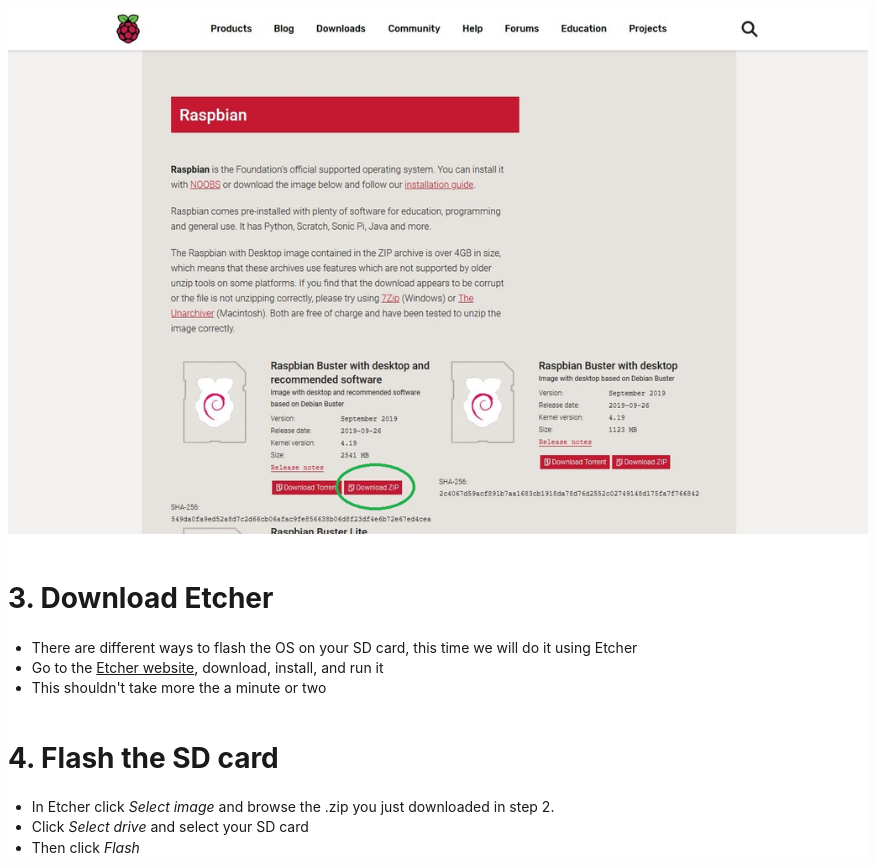 ![](images/5.jpg)

# 3. Download Etcher
- There are different ways to flash the OS on your SD card, this time we will do it using Etcher
- Go to the [Etcher website](https://www.balena.io/etcher/), download, install, and run it
- This shouldn't take more the a minute or two

# 4. Flash the SD card
- In Etcher click *Select image* and browse the .zip you just downloaded in step 2.
- Click *Select drive* and select your SD card
- Then click *Flash*
